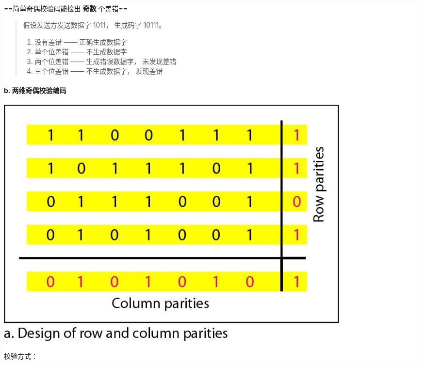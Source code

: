 ==简单奇偶校验码能检出 **奇数** 个差错==

> 假设发送方发送数据字 1011， 生成码字 10111。
>
> 1. 没有差错 —— 正确生成数据字
> 2. 单个位差错 —— 不生成数据字
> 3. 两个位差错 —— 生成错误数据字， 未发现差错
> 4. 三个位差错 —— 不生成数据字， 发现差错  

#### b. 两维奇偶校验编码

![17](img/ch10/17.png)

校验方式：
